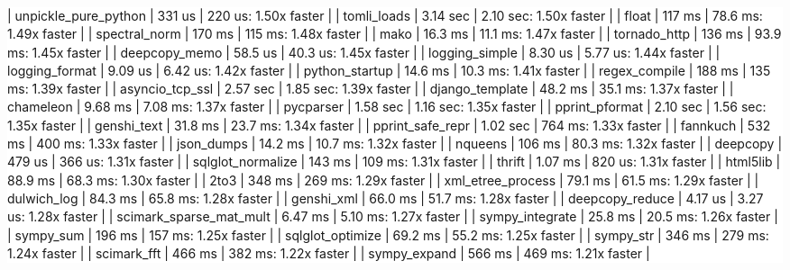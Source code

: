 | unpickle_pure_python     | 331 us                                                 | 220 us: 1.50x faster                                                  |
| tomli_loads              | 3.14 sec                                               | 2.10 sec: 1.50x faster                                                |
| float                    | 117 ms                                                 | 78.6 ms: 1.49x faster                                                 |
| spectral_norm            | 170 ms                                                 | 115 ms: 1.48x faster                                                  |
| mako                     | 16.3 ms                                                | 11.1 ms: 1.47x faster                                                 |
| tornado_http             | 136 ms                                                 | 93.9 ms: 1.45x faster                                                 |
| deepcopy_memo            | 58.5 us                                                | 40.3 us: 1.45x faster                                                 |
| logging_simple           | 8.30 us                                                | 5.77 us: 1.44x faster                                                 |
| logging_format           | 9.09 us                                                | 6.42 us: 1.42x faster                                                 |
| python_startup           | 14.6 ms                                                | 10.3 ms: 1.41x faster                                                 |
| regex_compile            | 188 ms                                                 | 135 ms: 1.39x faster                                                  |
| asyncio_tcp_ssl          | 2.57 sec                                               | 1.85 sec: 1.39x faster                                                |
| django_template          | 48.2 ms                                                | 35.1 ms: 1.37x faster                                                 |
| chameleon                | 9.68 ms                                                | 7.08 ms: 1.37x faster                                                 |
| pycparser                | 1.58 sec                                               | 1.16 sec: 1.35x faster                                                |
| pprint_pformat           | 2.10 sec                                               | 1.56 sec: 1.35x faster                                                |
| genshi_text              | 31.8 ms                                                | 23.7 ms: 1.34x faster                                                 |
| pprint_safe_repr         | 1.02 sec                                               | 764 ms: 1.33x faster                                                  |
| fannkuch                 | 532 ms                                                 | 400 ms: 1.33x faster                                                  |
| json_dumps               | 14.2 ms                                                | 10.7 ms: 1.32x faster                                                 |
| nqueens                  | 106 ms                                                 | 80.3 ms: 1.32x faster                                                 |
| deepcopy                 | 479 us                                                 | 366 us: 1.31x faster                                                  |
| sqlglot_normalize        | 143 ms                                                 | 109 ms: 1.31x faster                                                  |
| thrift                   | 1.07 ms                                                | 820 us: 1.31x faster                                                  |
| html5lib                 | 88.9 ms                                                | 68.3 ms: 1.30x faster                                                 |
| 2to3                     | 348 ms                                                 | 269 ms: 1.29x faster                                                  |
| xml_etree_process        | 79.1 ms                                                | 61.5 ms: 1.29x faster                                                 |
| dulwich_log              | 84.3 ms                                                | 65.8 ms: 1.28x faster                                                 |
| genshi_xml               | 66.0 ms                                                | 51.7 ms: 1.28x faster                                                 |
| deepcopy_reduce          | 4.17 us                                                | 3.27 us: 1.28x faster                                                 |
| scimark_sparse_mat_mult  | 6.47 ms                                                | 5.10 ms: 1.27x faster                                                 |
| sympy_integrate          | 25.8 ms                                                | 20.5 ms: 1.26x faster                                                 |
| sympy_sum                | 196 ms                                                 | 157 ms: 1.25x faster                                                  |
| sqlglot_optimize         | 69.2 ms                                                | 55.2 ms: 1.25x faster                                                 |
| sympy_str                | 346 ms                                                 | 279 ms: 1.24x faster                                                  |
| scimark_fft              | 466 ms                                                 | 382 ms: 1.22x faster                                                  |
| sympy_expand             | 566 ms                                                 | 469 ms: 1.21x faster                                                  |